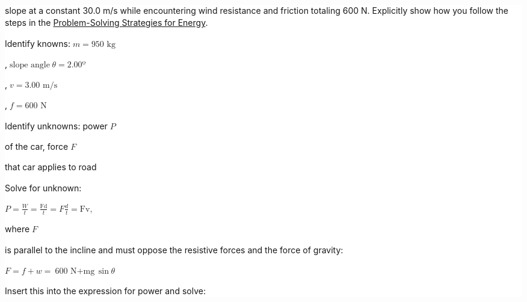  slope at a constant 30.0 m/s while encountering wind resistance and friction totaling 600 N. Explicitly show how you follow the steps in the [Problem-Solving Strategies for Energy](/contents/m42151#fs-id2025907).

</div>
<div data-type="solution" markdown="1">
Identify knowns: <math xmlns="http://www.w3.org/1998/Math/MathML"><semantics><mrow><mrow><mrow><mrow><mi>m</mi><mo stretchy="false">=</mo><mtext>950 kg</mtext></mrow></mrow></mrow><mrow /></mrow><annotation encoding="StarMath 5.0"> size 12{m="950"`"kg"} {}</annotation></semantics></math>

, <math xmlns="http://www.w3.org/1998/Math/MathML"><semantics><mrow><mrow><mrow><mtext>slope angle</mtext><mspace width="0.25em" /><mrow><mi>θ</mi><mo stretchy="false">=</mo><mn>2.00º</mn></mrow></mrow></mrow></mrow></semantics></math>

, <math xmlns="http://www.w3.org/1998/Math/MathML"><semantics><mrow><mrow><mrow><mrow><mi>v</mi><mo stretchy="false">=</mo><mn>3.00 m/s</mn></mrow></mrow></mrow></mrow></semantics></math>

, <math xmlns="http://www.w3.org/1998/Math/MathML"><semantics><mrow><mrow><mrow><mrow><mi>f</mi><mo stretchy="false">=</mo><mtext>600 N</mtext></mrow></mrow></mrow><mrow /></mrow><annotation encoding="StarMath 5.0"> size 12{f="600"`N} {}</annotation></semantics></math>

Identify unknowns: power <math xmlns="http://www.w3.org/1998/Math/MathML"><semantics><mrow><mrow><mi>P</mi></mrow><mrow /></mrow><annotation encoding="StarMath 5.0"> size 12{P} {}</annotation></semantics></math>

 of the car, force <math xmlns="http://www.w3.org/1998/Math/MathML"><semantics><mrow><mrow><mi>F</mi></mrow><mrow /></mrow><annotation encoding="StarMath 5.0"> size 12{F} {}</annotation></semantics></math>

 that car applies to road

Solve for unknown:

<math xmlns="http://www.w3.org/1998/Math/MathML"> <semantics> <mrow> <mrow> <mrow> <mrow> <mrow> <mrow> <mi>P</mi> <mo stretchy="false">=</mo> <mfrac> <mi>W</mi> <mi>t</mi> </mfrac> </mrow> <mo stretchy="false">=</mo> <mfrac> <mstyle fontstyle="italic"> <mrow> <mtext>Fd</mtext> </mrow> </mstyle> <mi>t</mi> </mfrac> </mrow> <mo stretchy="false">=</mo> <mi>F</mi> </mrow> <mrow> <mfenced open="(" close=")"> <mfrac> <mi>d</mi> <mi>t</mi> </mfrac> </mfenced> <mo stretchy="false">=</mo> <mstyle fontstyle="italic"> <mrow> <mtext>Fv</mtext> </mrow> </mstyle> </mrow> <mi>,</mi> </mrow> </mrow> <mrow /> </mrow> <annotation encoding="StarMath 5.0"> size 12{P= { {W} over {t} } = { { ital "Fd"} over {t} } =F left ( { {d} over {t} } right )= ital "Fv",} {}</annotation> </semantics> </math>

where <math xmlns="http://www.w3.org/1998/Math/MathML"><semantics><mrow><mrow><mi>F</mi></mrow><mrow /></mrow><annotation encoding="StarMath 5.0"> size 12{F} {}</annotation></semantics></math>

 is parallel to the incline and must oppose the resistive forces and the force of gravity:

<math xmlns="http://www.w3.org/1998/Math/MathML"> <semantics> <mrow> <mrow> <mrow> <mrow> <mrow> <mi>F</mi> <mo stretchy="false">=</mo> <mrow> <mi>f</mi> <mo stretchy="false">+</mo> <mi>w</mi> </mrow> </mrow> <mo stretchy="false">=</mo> <mrow> <mtext>600 N</mtext> <mo stretchy="false">+</mo> <mstyle fontstyle="italic"> <mrow> <mtext>mg</mtext><mspace width="0.25em" /> </mrow> </mstyle> </mrow> </mrow> <mtext>sin</mtext><mspace width="0.25em" /> <mi>θ</mi> </mrow> </mrow> <mrow /> </mrow> <annotation encoding="StarMath 5.0"> size 12{F=f+w="600 N"+ ital "mg""sin"θ} {}</annotation> </semantics> </math>

Insert this into the expression for power and solve:
